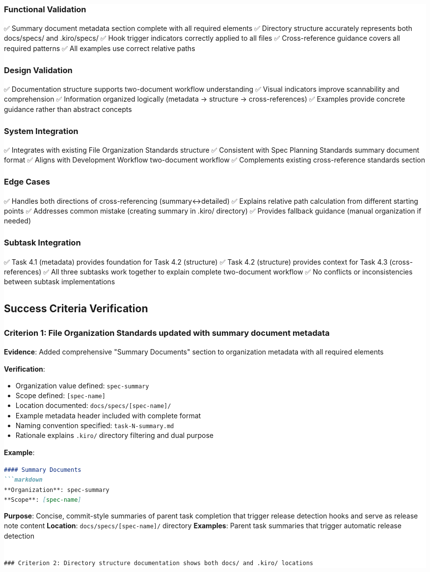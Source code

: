 ### Functional Validation
✅ Summary document metadata section complete with all required elements
✅ Directory structure accurately represents both docs/specs/ and .kiro/specs/
✅ Hook trigger indicators correctly applied to all files
✅ Cross-reference guidance covers all required patterns
✅ All examples use correct relative paths

### Design Validation
✅ Documentation structure supports two-document workflow understanding
✅ Visual indicators improve scannability and comprehension
✅ Information organized logically (metadata → structure → cross-references)
✅ Examples provide concrete guidance rather than abstract concepts

### System Integration
✅ Integrates with existing File Organization Standards structure
✅ Consistent with Spec Planning Standards summary document format
✅ Aligns with Development Workflow two-document workflow
✅ Complements existing cross-reference standards section

### Edge Cases
✅ Handles both directions of cross-referencing (summary↔detailed)
✅ Explains relative path calculation from different starting points
✅ Addresses common mistake (creating summary in .kiro/ directory)
✅ Provides fallback guidance (manual organization if needed)

### Subtask Integration
✅ Task 4.1 (metadata) provides foundation for Task 4.2 (structure)
✅ Task 4.2 (structure) provides context for Task 4.3 (cross-references)
✅ All three subtasks work together to explain complete two-document workflow
✅ No conflicts or inconsistencies between subtask implementations

## Success Criteria Verification

### Criterion 1: File Organization Standards updated with summary document metadata

**Evidence**: Added comprehensive "Summary Documents" section to organization metadata with all required elements

**Verification**:
- Organization value defined: `spec-summary`
- Scope defined: `[spec-name]`
- Location documented: `docs/specs/[spec-name]/`
- Example metadata header included with complete format
- Naming convention specified: `task-N-summary.md`
- Rationale explains `.kiro/` directory filtering and dual purpose

**Example**:
```markdown
#### Summary Documents
```markdown
**Organization**: spec-summary
**Scope**: [spec-name]
```
**Purpose**: Concise, commit-style summaries of parent task completion that trigger release detection hooks and serve as release note content
**Location**: `docs/specs/[spec-name]/` directory
**Examples**: Parent task summaries that trigger automatic release detection
```

### Criterion 2: Directory structure documentation shows both docs/ and .kiro/ locations

```